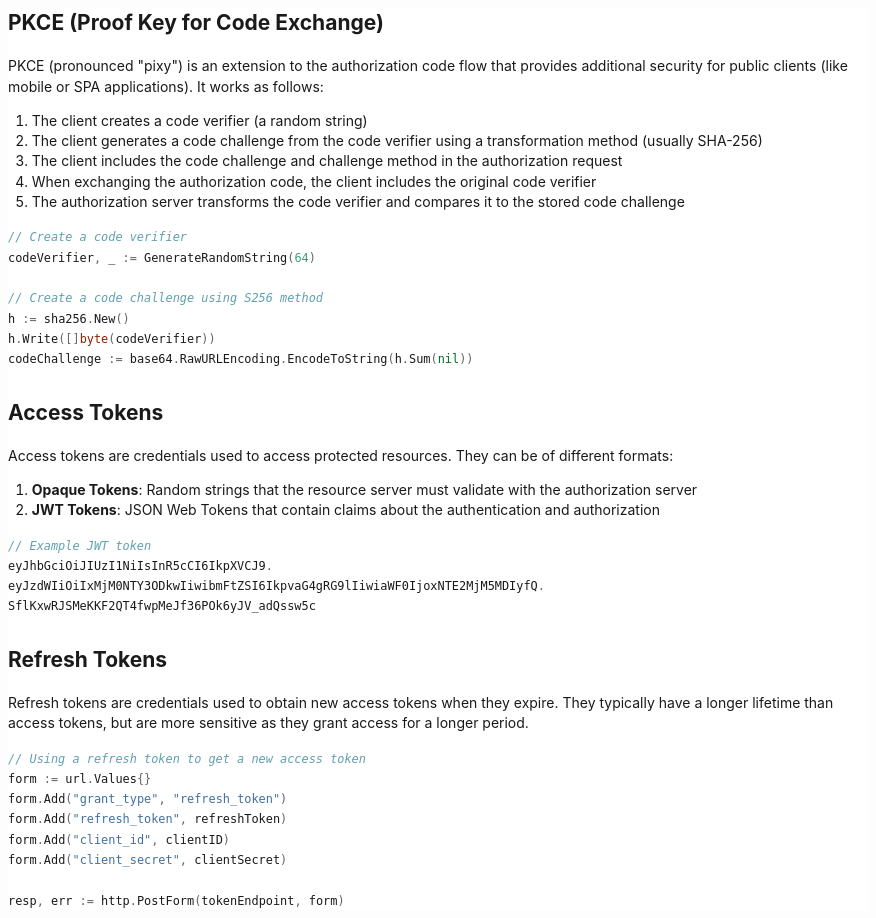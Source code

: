 ## PKCE (Proof Key for Code Exchange)

PKCE (pronounced "pixy") is an extension to the authorization code flow that provides additional security for public clients (like mobile or SPA applications). It works as follows:

1. The client creates a code verifier (a random string)
2. The client generates a code challenge from the code verifier using a transformation method (usually SHA-256)
3. The client includes the code challenge and challenge method in the authorization request
4. When exchanging the authorization code, the client includes the original code verifier
5. The authorization server transforms the code verifier and compares it to the stored code challenge

```go
// Create a code verifier
codeVerifier, _ := GenerateRandomString(64)

// Create a code challenge using S256 method
h := sha256.New()
h.Write([]byte(codeVerifier))
codeChallenge := base64.RawURLEncoding.EncodeToString(h.Sum(nil))
```

## Access Tokens

Access tokens are credentials used to access protected resources. They can be of different formats:

1. **Opaque Tokens**: Random strings that the resource server must validate with the authorization server
2. **JWT Tokens**: JSON Web Tokens that contain claims about the authentication and authorization

```go
// Example JWT token
eyJhbGciOiJIUzI1NiIsInR5cCI6IkpXVCJ9.
eyJzdWIiOiIxMjM0NTY3ODkwIiwibmFtZSI6IkpvaG4gRG9lIiwiaWF0IjoxNTE2MjM5MDIyfQ.
SflKxwRJSMeKKF2QT4fwpMeJf36POk6yJV_adQssw5c
```

## Refresh Tokens

Refresh tokens are credentials used to obtain new access tokens when they expire. They typically have a longer lifetime than access tokens, but are more sensitive as they grant access for a longer period.

```go
// Using a refresh token to get a new access token
form := url.Values{}
form.Add("grant_type", "refresh_token")
form.Add("refresh_token", refreshToken)
form.Add("client_id", clientID)
form.Add("client_secret", clientSecret)

resp, err := http.PostForm(tokenEndpoint, form)
```
